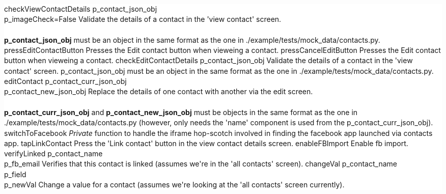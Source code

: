 <tr>
<td align=center>checkViewContactDetails</td>
<td align=left>p_contact_json_obj<br>
p_imageCheck=False</td>
<td align=left>  Validate the details of a contact in the 'view contact' screen. <br><br> <b>p_contact_json_obj</b> must be an object in the same format as the one in ./example/tests/mock_data/contacts.py. </td>
</tr>
<tr>
<td align=center>pressEditContactButton</td>
<td align=left></td>
<td align=left>  Presses the Edit contact button when vieweing a contact. </td>
</tr>
<tr>
<td align=center>pressCancelEditButton</td>
<td align=left></td>
<td align=left>  Presses the Edit contact button when vieweing a contact. </td>
</tr>
<tr>
<td align=center>checkEditContactDetails</td>
<td align=left>p_contact_json_obj</td>
<td align=left>  Validate the details of a contact in the 'view contact' screen.  p_contact_json_obj must be an object in the same format as the one in ./example/tests/mock_data/contacts.py. </td>
</tr>
<tr>
<td align=center>editContact</td>
<td align=left>p_contact_curr_json_obj<br>
p_contact_new_json_obj</td>
<td align=left>  Replace the details of one contact with another via the edit screen. <br><br> <b>p_contact_curr_json_obj</b> and <b>p_contact_new_json_obj</b> must be objects in the same format as the one in ./example/tests/mock_data/contacts.py (however, only needs the 'name' component is used from the p_contact_curr_json_obj). </td>
</tr>
<tr>
<td align=center>switchToFacebook</td>
<td align=left></td>
<td align=left>  <i>Private</i> function to handle the iframe hop-scotch involved in finding the facebook app launched via contacts app. </td>
</tr>
<tr>
<td align=center>tapLinkContact</td>
<td align=left></td>
<td align=left>  Press the 'Link contact' button in the view contact details screen. </td>
</tr>
<tr>
<td align=center>enableFBImport</td>
<td align=left></td>
<td align=left>  Enable fb import. </td>
</tr>
<tr>
<td align=center>verifyLinked</td>
<td align=left>p_contact_name<br>
p_fb_email</td>
<td align=left>  Verifies that this contact is linked (assumes we're in the 'all contacts' screen). </td>
</tr>
<tr>
<td align=center>changeVal</td>
<td align=left>p_contact_name<br>
p_field<br>
p_newVal</td>
<td align=left>  Change a value for a contact (assumes we're looking at the 'all contacts' screen currently). </td>
</tr>